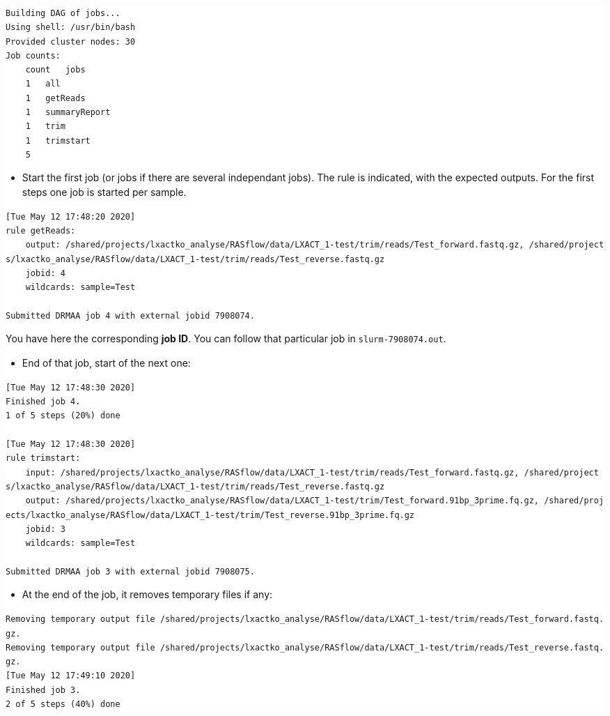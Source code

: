 ```
Building DAG of jobs...
Using shell: /usr/bin/bash
Provided cluster nodes: 30
Job counts:
	count	jobs
	1	all
	1	getReads
	1	summaryReport
	1	trim
	1	trimstart
	5
```

- Start the first job (or jobs if there are several independant jobs). The rule is indicated, with the expected outputs. For the first steps one job is started per sample. 

```
[Tue May 12 17:48:20 2020]
rule getReads:
    output: /shared/projects/lxactko_analyse/RASflow/data/LXACT_1-test/trim/reads/Test_forward.fastq.gz, /shared/projects/lxactko_analyse/RASflow/data/LXACT_1-test/trim/reads/Test_reverse.fastq.gz
    jobid: 4
    wildcards: sample=Test

Submitted DRMAA job 4 with external jobid 7908074.
```

You have here the corresponding **job ID**. You can follow that particular job in `slurm-7908074.out`. 

- End of that job, start of the next one:

```
[Tue May 12 17:48:30 2020]
Finished job 4.
1 of 5 steps (20%) done

[Tue May 12 17:48:30 2020]
rule trimstart:
    input: /shared/projects/lxactko_analyse/RASflow/data/LXACT_1-test/trim/reads/Test_forward.fastq.gz, /shared/projects/lxactko_analyse/RASflow/data/LXACT_1-test/trim/reads/Test_reverse.fastq.gz
    output: /shared/projects/lxactko_analyse/RASflow/data/LXACT_1-test/trim/Test_forward.91bp_3prime.fq.gz, /shared/projects/lxactko_analyse/RASflow/data/LXACT_1-test/trim/Test_reverse.91bp_3prime.fq.gz
    jobid: 3
    wildcards: sample=Test

Submitted DRMAA job 3 with external jobid 7908075.
```

- At the end of the job, it removes temporary files if any:

```
Removing temporary output file /shared/projects/lxactko_analyse/RASflow/data/LXACT_1-test/trim/reads/Test_forward.fastq.gz.
Removing temporary output file /shared/projects/lxactko_analyse/RASflow/data/LXACT_1-test/trim/reads/Test_reverse.fastq.gz.
[Tue May 12 17:49:10 2020]
Finished job 3.
2 of 5 steps (40%) done
```


[1]:  {{site.baseurl}}/images/toc_icon.png
[2]:  #table-of-content "Back to table of content"